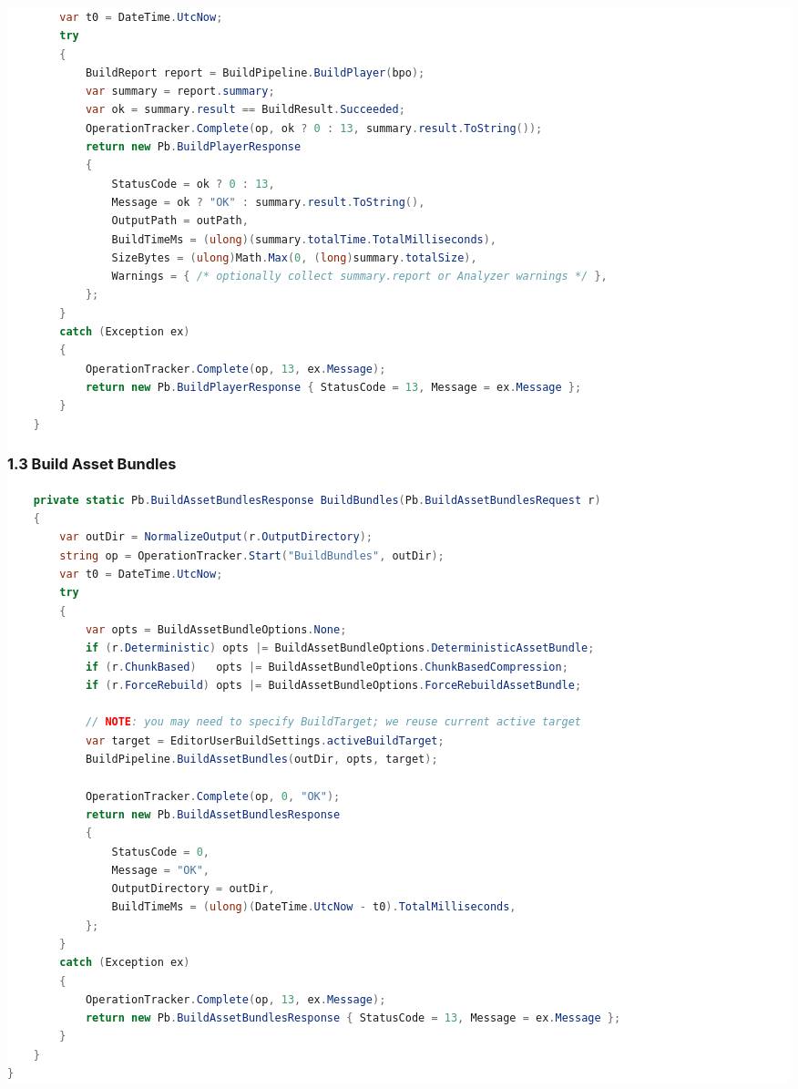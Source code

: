 ```csharp
        var t0 = DateTime.UtcNow;
        try
        {
            BuildReport report = BuildPipeline.BuildPlayer(bpo);
            var summary = report.summary;
            var ok = summary.result == BuildResult.Succeeded;
            OperationTracker.Complete(op, ok ? 0 : 13, summary.result.ToString());
            return new Pb.BuildPlayerResponse
            {
                StatusCode = ok ? 0 : 13,
                Message = ok ? "OK" : summary.result.ToString(),
                OutputPath = outPath,
                BuildTimeMs = (ulong)(summary.totalTime.TotalMilliseconds),
                SizeBytes = (ulong)Math.Max(0, (long)summary.totalSize),
                Warnings = { /* optionally collect summary.report or Analyzer warnings */ },
            };
        }
        catch (Exception ex)
        {
            OperationTracker.Complete(op, 13, ex.Message);
            return new Pb.BuildPlayerResponse { StatusCode = 13, Message = ex.Message };
        }
    }
```

### 1.3 Build Asset Bundles
```csharp
    private static Pb.BuildAssetBundlesResponse BuildBundles(Pb.BuildAssetBundlesRequest r)
    {
        var outDir = NormalizeOutput(r.OutputDirectory);
        string op = OperationTracker.Start("BuildBundles", outDir);
        var t0 = DateTime.UtcNow;
        try
        {
            var opts = BuildAssetBundleOptions.None;
            if (r.Deterministic) opts |= BuildAssetBundleOptions.DeterministicAssetBundle;
            if (r.ChunkBased)   opts |= BuildAssetBundleOptions.ChunkBasedCompression;
            if (r.ForceRebuild) opts |= BuildAssetBundleOptions.ForceRebuildAssetBundle;

            // NOTE: you may need to specify BuildTarget; we reuse current active target
            var target = EditorUserBuildSettings.activeBuildTarget;
            BuildPipeline.BuildAssetBundles(outDir, opts, target);

            OperationTracker.Complete(op, 0, "OK");
            return new Pb.BuildAssetBundlesResponse
            {
                StatusCode = 0,
                Message = "OK",
                OutputDirectory = outDir,
                BuildTimeMs = (ulong)(DateTime.UtcNow - t0).TotalMilliseconds,
            };
        }
        catch (Exception ex)
        {
            OperationTracker.Complete(op, 13, ex.Message);
            return new Pb.BuildAssetBundlesResponse { StatusCode = 13, Message = ex.Message };
        }
    }
}
```
